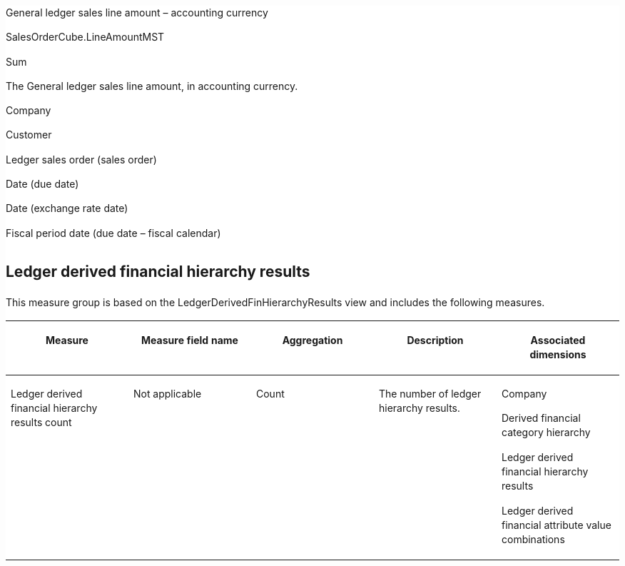 <tr class="odd">
<td><p>General ledger sales line amount – accounting currency</p></td>
<td><p>SalesOrderCube.LineAmountMST</p></td>
<td><p>Sum</p></td>
<td><p>The General ledger sales line amount, in accounting currency.</p></td>
<td><p>Company</p>
<p>Customer</p>
<p>Ledger sales order (sales order)</p>
<p>Date (due date)</p>
<p>Date (exchange rate date)</p>
<p>Fiscal period date (due date – fiscal calendar)</p></td>
</tr>
</tbody>
</table>


## Ledger derived financial hierarchy results

This measure group is based on the LedgerDerivedFinHierarchyResults view and includes the following measures.

<table>
<colgroup>
<col style="width: 20%" />
<col style="width: 20%" />
<col style="width: 20%" />
<col style="width: 20%" />
<col style="width: 20%" />
</colgroup>
<thead>
<tr class="header">
<th><p>Measure</p></th>
<th><p>Measure field name</p></th>
<th><p>Aggregation</p></th>
<th><p>Description</p></th>
<th><p>Associated dimensions</p></th>
</tr>
</thead>
<tbody>
<tr class="odd">
<td><p>Ledger derived financial hierarchy results count</p></td>
<td><p>Not applicable</p></td>
<td><p>Count</p></td>
<td><p>The number of ledger hierarchy results.</p></td>
<td><p>Company</p>
<p>Derived financial category hierarchy</p>
<p>Ledger derived financial hierarchy results</p>
<p>Ledger derived financial attribute value combinations</p></td>
</tr>
</tbody>
</table>
